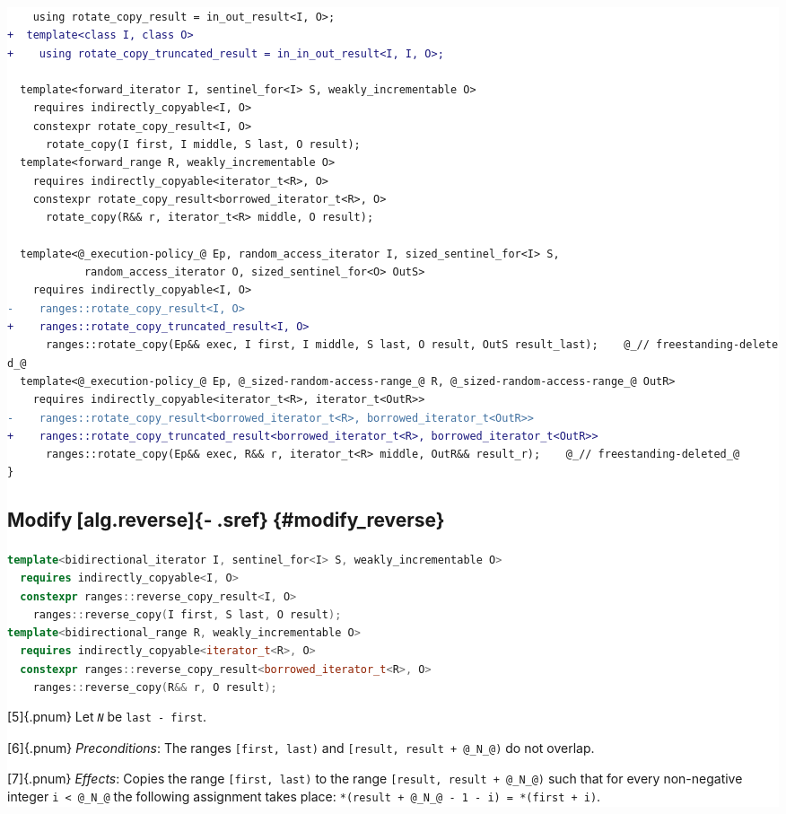 ```diff
    using rotate_copy_result = in_out_result<I, O>;
+  template<class I, class O>
+    using rotate_copy_truncated_result = in_in_out_result<I, I, O>;

  template<forward_iterator I, sentinel_for<I> S, weakly_incrementable O>
    requires indirectly_copyable<I, O>
    constexpr rotate_copy_result<I, O>
      rotate_copy(I first, I middle, S last, O result);
  template<forward_range R, weakly_incrementable O>
    requires indirectly_copyable<iterator_t<R>, O>
    constexpr rotate_copy_result<borrowed_iterator_t<R>, O>
      rotate_copy(R&& r, iterator_t<R> middle, O result);

  template<@_execution-policy_@ Ep, random_access_iterator I, sized_sentinel_for<I> S,
            random_access_iterator O, sized_sentinel_for<O> OutS>
    requires indirectly_copyable<I, O>
-    ranges::rotate_copy_result<I, O>
+    ranges::rotate_copy_truncated_result<I, O>
      ranges::rotate_copy(Ep&& exec, I first, I middle, S last, O result, OutS result_last);    @_// freestanding-deleted_@
  template<@_execution-policy_@ Ep, @_sized-random-access-range_@ R, @_sized-random-access-range_@ OutR>
    requires indirectly_copyable<iterator_t<R>, iterator_t<OutR>>
-    ranges::rotate_copy_result<borrowed_iterator_t<R>, borrowed_iterator_t<OutR>>
+    ranges::rotate_copy_truncated_result<borrowed_iterator_t<R>, borrowed_iterator_t<OutR>>
      ranges::rotate_copy(Ep&& exec, R&& r, iterator_t<R> middle, OutR&& result_r);    @_// freestanding-deleted_@
}
```

## Modify [alg.reverse]{- .sref} {#modify_reverse}

```cpp
template<bidirectional_iterator I, sentinel_for<I> S, weakly_incrementable O>
  requires indirectly_copyable<I, O>
  constexpr ranges::reverse_copy_result<I, O>
    ranges::reverse_copy(I first, S last, O result);
template<bidirectional_range R, weakly_incrementable O>
  requires indirectly_copyable<iterator_t<R>, O>
  constexpr ranges::reverse_copy_result<borrowed_iterator_t<R>, O>
    ranges::reverse_copy(R&& r, O result);
```

[5]{.pnum} Let *`N`* be `last - first`.

[6]{.pnum} *Preconditions*: The ranges `[first, last)` and `[result, result + @_N_@)` do not overlap.

[7]{.pnum} *Effects*: Copies the range `[first, last)` to the range `[result, result + @_N_@)` such that for every
non-negative integer `i < @_N_@` the following assignment takes place: `*(result + @_N_@ - 1 - i) = *(first + i)`.
